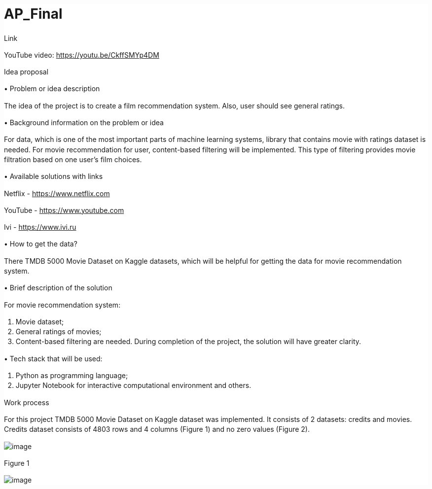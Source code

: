 # AP_Final
Link

YouTube video:
https://youtu.be/CkffSMYp4DM


Idea proposal

•	Problem or idea description

The idea of the project is to create a film recommendation system. Also, user should see general ratings.

•	Background information on the problem or idea

For data, which is one of the most important parts of machine learning systems, library that contains movie with ratings dataset is needed. For movie recommendation for user, content-based filtering will be implemented. This type of filtering provides movie filtration based on one user’s film choices. 

•	Available solutions with links

Netflix - https://www.netflix.com

YouTube - https://www.youtube.com

Ivi - https://www.ivi.ru

•	How to get the data?

There 	TMDB 5000 Movie Dataset on Kaggle datasets, which will be helpful for getting the data for movie recommendation system.


•	Brief description of the solution

For movie recommendation system:
1.	Movie dataset;
2.	General ratings of movies;
3.	Content-based filtering are needed. 
During completion of the project, the solution will have greater clarity.

•	Tech stack that will be used:

1.	Python as programming language;
2.	Jupyter Notebook for interactive computational environment and others.


Work process

For this project TMDB 5000 Movie Dataset on Kaggle dataset was implemented. It consists of 2 datasets: credits and movies.
Credits dataset consists of 4803 rows and 4 columns (Figure 1) and no zero values (Figure 2).

 <img width="356" alt="image" src="https://user-images.githubusercontent.com/125748426/219877971-64fd6050-9bdc-4f31-a232-e7d9c6311273.png">

Figure 1

<img width="352" alt="image" src="https://user-images.githubusercontent.com/125748426/219877992-462533c7-870b-4161-825a-d9b610a0e5e2.png"> 
